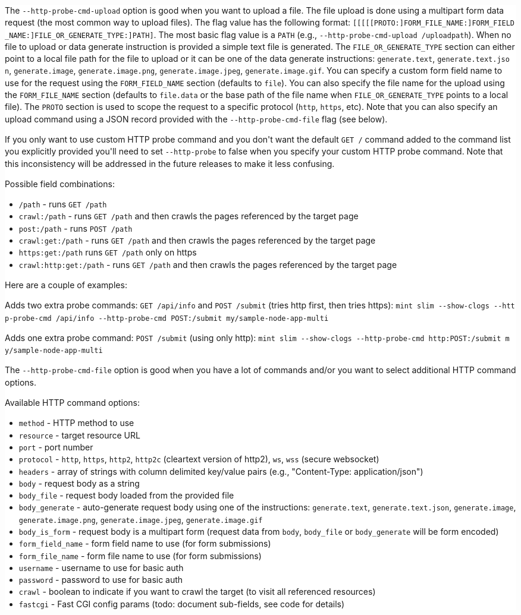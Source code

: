The `--http-probe-cmd-upload` option is good when you want to upload a file. The file upload is done using a multipart form data request (the most common way to upload files). The flag value has the following format: `[[[[[PROTO:]FORM_FILE_NAME:]FORM_FIELD_NAME:]FILE_OR_GENERATE_TYPE:]PATH]`. The most basic flag value is a `PATH` (e.g., `--http-probe-cmd-upload /uploadpath`). When no file to upload or data generate instruction is provided a simple text file is generated. The `FILE_OR_GENERATE_TYPE` section can either point to a local file path for the file to upload or it can be one of the data generate instructions: `generate.text`, `generate.text.json`, `generate.image`, `generate.image.png`, `generate.image.jpeg`, `generate.image.gif`. You can specify a custom form field name to use for the request using the `FORM_FIELD_NAME` section (defaults to `file`). You can also specify the file name for the upload using the `FORM_FILE_NAME` section (defaults to `file.data` or the base path of the file name when `FILE_OR_GENERATE_TYPE` points to a local file). The `PROTO` section is used to scope the request to a specific protocol (`http`, `https`, etc). Note that you can also specify an upload command using a JSON record provided with the `--http-probe-cmd-file` flag (see below).

If you only want to use custom HTTP probe command and you don't want the default `GET /` command added to the command list you explicitly provided you'll need to set `--http-probe` to false when you specify your custom HTTP probe command. Note that this inconsistency will be addressed in the future releases to make it less confusing.

Possible field combinations:
* `/path` - runs `GET /path`
* `crawl:/path` - runs `GET /path` and then crawls the pages referenced by the target page
* `post:/path` - runs `POST /path`
* `crawl:get:/path` - runs `GET /path` and then crawls the pages referenced by the target page
* `https:get:/path` runs `GET /path` only on https
* `crawl:http:get:/path` - runs `GET /path` and then crawls the pages referenced by the target page

Here are a couple of examples:

Adds two extra probe commands: `GET /api/info` and `POST /submit` (tries http first, then tries https):
`mint slim --show-clogs --http-probe-cmd /api/info --http-probe-cmd POST:/submit my/sample-node-app-multi`

Adds one extra probe command: `POST /submit` (using only http):
`mint slim --show-clogs --http-probe-cmd http:POST:/submit my/sample-node-app-multi`

The `--http-probe-cmd-file` option is good when you have a lot of commands and/or you want to select additional HTTP command options.

Available HTTP command options:
* `method` - HTTP method to use
* `resource` - target resource URL
* `port` - port number
* `protocol` - `http`, `https`, `http2`, `http2c` (cleartext version of http2), `ws`, `wss` (secure websocket)
* `headers` - array of strings with column delimited key/value pairs (e.g., "Content-Type: application/json")
* `body` - request body as a string
* `body_file` - request body loaded from the provided file
* `body_generate` - auto-generate request body using one of the instructions: `generate.text`, `generate.text.json`, `generate.image`, `generate.image.png`, `generate.image.jpeg`, `generate.image.gif`
* `body_is_form` - request body is a multipart form (request data from `body`, `body_file` or `body_generate` will be form encoded)
* `form_field_name` - form field name to use (for form submissions)
* `form_file_name` - form file name to use (for form submissions)
* `username` - username to use for basic auth
* `password` - password to use for basic auth
* `crawl` - boolean to indicate if you want to crawl the target (to visit all referenced resources)
* `fastcgi` - Fast CGI config params (todo: document sub-fields, see code for details)
